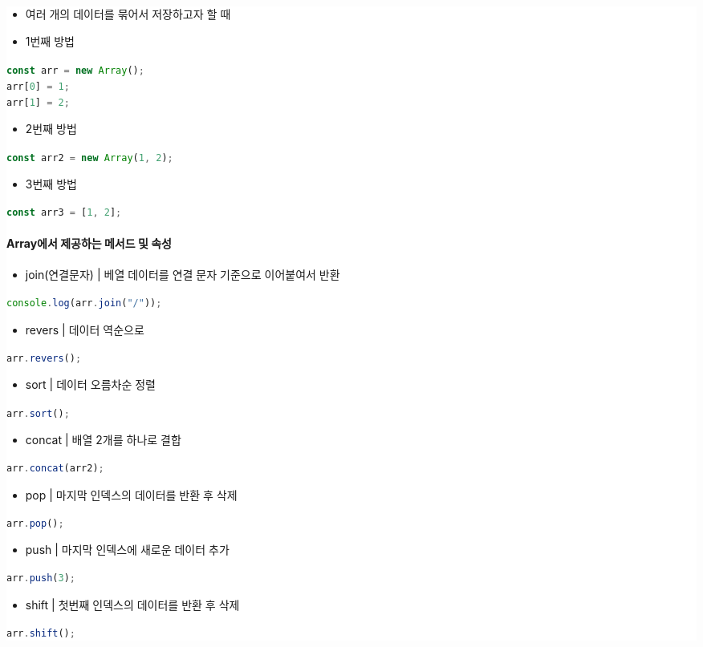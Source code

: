 - 여러 개의 데이터를 묶어서 저장하고자 할 때

- 1번째 방법

```js
const arr = new Array();
arr[0] = 1;
arr[1] = 2;
```

- 2번째 방법

```js
const arr2 = new Array(1, 2);
```

- 3번째 방법

```js
const arr3 = [1, 2];
```

#### Array에서 제공하는 메서드 및 속성

- join(연결문자) | 베열 데이터를 연결 문자 기준으로 이어붙여서 반환

```js
console.log(arr.join("/"));
```

- revers | 데이터 역순으로

```js
arr.revers();
```

- sort | 데이터 오름차순 정렬

```js
arr.sort();
```

- concat | 배열 2개를 하나로 결합

```js
arr.concat(arr2);
```

- pop | 마지막 인덱스의 데이터를 반환 후 삭제

```js
arr.pop();
```

- push | 마지막 인덱스에 새로운 데이터 추가

```js
arr.push(3);
```

- shift | 첫번째 인덱스의 데이터를 반환 후 삭제

```js
arr.shift();
```
